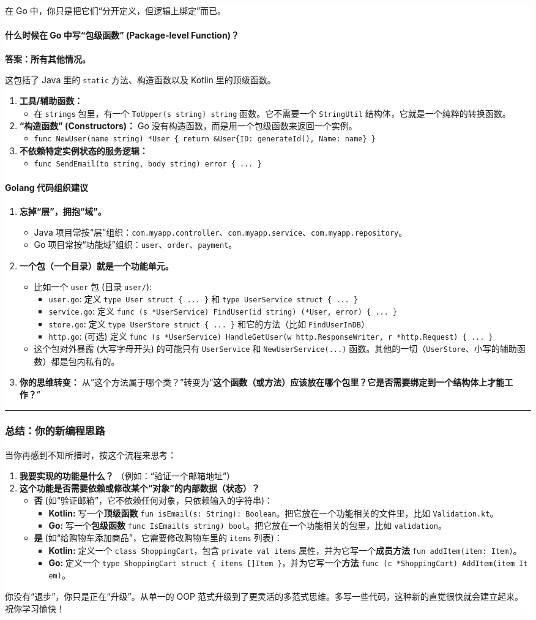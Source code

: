 在 Go 中，你只是把它们“分开定义，但逻辑上绑定”而已。

#### 什么时候在 Go 中写“包级函数” (Package-level Function)？

**答案：所有其他情况。**

这包括了 Java 里的 `static` 方法、构造函数以及 Kotlin 里的顶级函数。

1. **工具/辅助函数：**
    - 在 `strings` 包里，有一个 `ToUpper(s string) string` 函数。它不需要一个 `StringUtil` 结构体，它就是一个纯粹的转换函数。
2. **“构造函数” (Constructors)：** Go 没有构造函数，而是用一个包级函数来返回一个实例。
    - `func NewUser(name string) *User { return &User{ID: generateId(), Name: name} }`
3. **不依赖特定实例状态的服务逻辑：**
    - `func SendEmail(to string, body string) error { ... }`

#### Golang 代码组织建议

1. **忘掉“层”，拥抱“域”。**

    - Java 项目常按“层”组织：`com.myapp.controller`、`com.myapp.service`、`com.myapp.repository`。
    - Go 项目常按“功能域”组织：`user`、`order`、`payment`。

2. **一个包（一个目录）就是一个功能单元。**

    - 比如一个 `user` 包 (目录 `user/`):
      - `user.go`: 定义 `type User struct { ... }` 和 `type UserService struct { ... }`
      - `service.go`: 定义 `func (s *UserService) FindUser(id string) (*User, error) { ... }`
      - `store.go`: 定义 `type UserStore struct { ... }` 和它的方法（比如 `FindUserInDB`）
      - `http.go`: (可选) 定义 `func (s *UserService) HandleGetUser(w http.ResponseWriter, r *http.Request) { ... }`
    - 这个包对外暴露 (大写字母开头) 的可能只有 `UserService` 和 `NewUserService(...)` 函数。其他的一切（`UserStore`、小写的辅助函数）都是包内私有的。

3. **你的思维转变：** 从“这个方法属于哪个类？”转变为“**这个函数（或方法）应该放在哪个包里？它是否需要绑定到一个结构体上才能工作？**”

---

### 总结：你的新编程思路

当你再感到不知所措时，按这个流程来思考：

1. **我要实现的功能是什么？** （例如：“验证一个邮箱地址”）
2. **这个功能是否需要依赖或修改某个“对象”的内部数据（状态）？**
    - **否** (如“验证邮箱”，它不依赖任何对象，只依赖输入的字符串)：
        - **Kotlin:** 写一个**顶级函数** `fun isEmail(s: String): Boolean`。把它放在一个功能相关的文件里，比如 `Validation.kt`。
        - **Go:** 写一个**包级函数** `func IsEmail(s string) bool`。把它放在一个功能相关的包里，比如 `validation`。
    - **是** (如“给购物车添加商品”，它需要修改购物车里的 `items` 列表)：
        - **Kotlin:** 定义一个 `class ShoppingCart`，包含 `private val items` 属性，并为它写一个**成员方法** `fun addItem(item: Item)`。
        - **Go:** 定义一个 `type ShoppingCart struct { items []Item }`，并为它写一个**方法** `func (c *ShoppingCart) AddItem(item Item)`。

你没有“退步”，你只是正在“升级”。从单一的 OOP 范式升级到了更灵活的多范式思维。多写一些代码，这种新的直觉很快就会建立起来。祝你学习愉快！
